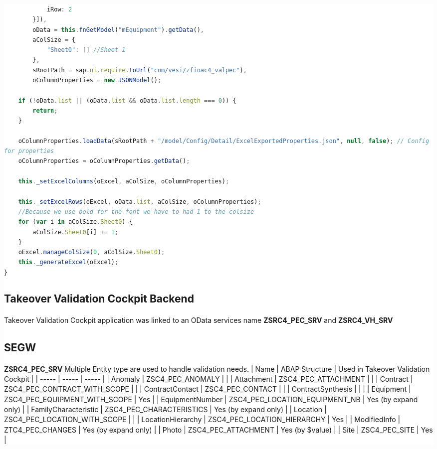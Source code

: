 ```javascript
			iRow: 2
		}]),
		oData = this.fnGetModel("mEquipment").getData(),
		aColSize = {
			"Sheet0": [] //Sheet 1
		},
		sRootPath = sap.ui.require.toUrl("com/vesi/zfioac4_valpec"),
		oColumnProperties = new JSONModel();

	if (!oData.list || (oData.list && oData.list.length === 0)) {
		return;
	}

	oColumnProperties.loadData(sRootPath + "/model/Config/Detail/ExcelExportedProperties.json", null, false); // Config for properties
	oColumnProperties = oColumnProperties.getData();

	this._setExcelColumns(oExcel, aColSize, oColumnProperties);

	this._setExcelRows(oExcel, oData.list, aColSize, oColumnProperties);
	//Because we use bold for the font we have to had 1 to the colsize
	for (var i in aColSize.Sheet0) {
		aColSize.Sheet0[i] += 1;
	}
	oExcel.manageColSize(0, aColSize.Sheet0);
	this._generateExcel(oExcel);
}
```		

## Takeover Validation Cockpit Backend <a name="chapter4"></a>

Takeover Validation Cockpit application was linked to an OData services name **ZSRC4_PEC_SRV** and **ZSRC4_VH_SRV**

## SEGW <a name="subchapter41"></a>
**ZSRC4_PEC_SRV**
Multiple Entity type are used to handle validation needs.
| Name | ABAP Structure | Used in Takeover Validation Cockpit |
| ----- | ----- | ----- |
| Anomaly | ZSC4_PEC_ANOMALY |  |
| Attachment | ZSC4_PEC_ATTACHMENT |  |
| Contract | ZSC4_PEC_CONTRACT_WITH_SCOPE |  |
| ContractContact | ZSC4_PEC_CONTACT |  |
| ContractSynthesis |  |  |
| Equipment | ZSC4_PEC_EQUIPMENT_WITH_SCOPE | Yes | 
| EquipmentNumber | ZSC4_PEC_LOCATION_EQUIPMENT_NB | Yes (by expand only) |
| FamilyCharacteristic | ZSC4_PEC_CHARACTERISTICS | Yes (by expand only) |
| Location | ZSC4_PEC_LOCATION_WITH_SCOPE |  |
| LocationHierarchy | ZSC4_PEC_LOCATION_HIERARCHY | Yes |
| ModifiedInfo | ZTC4_PEC_CHANGES | Yes (by expand only) |
| Photo | ZSC4_PEC_ATTACHMENT | Yes (by $value) |
| Site | ZSC4_PEC_SITE | Yes |